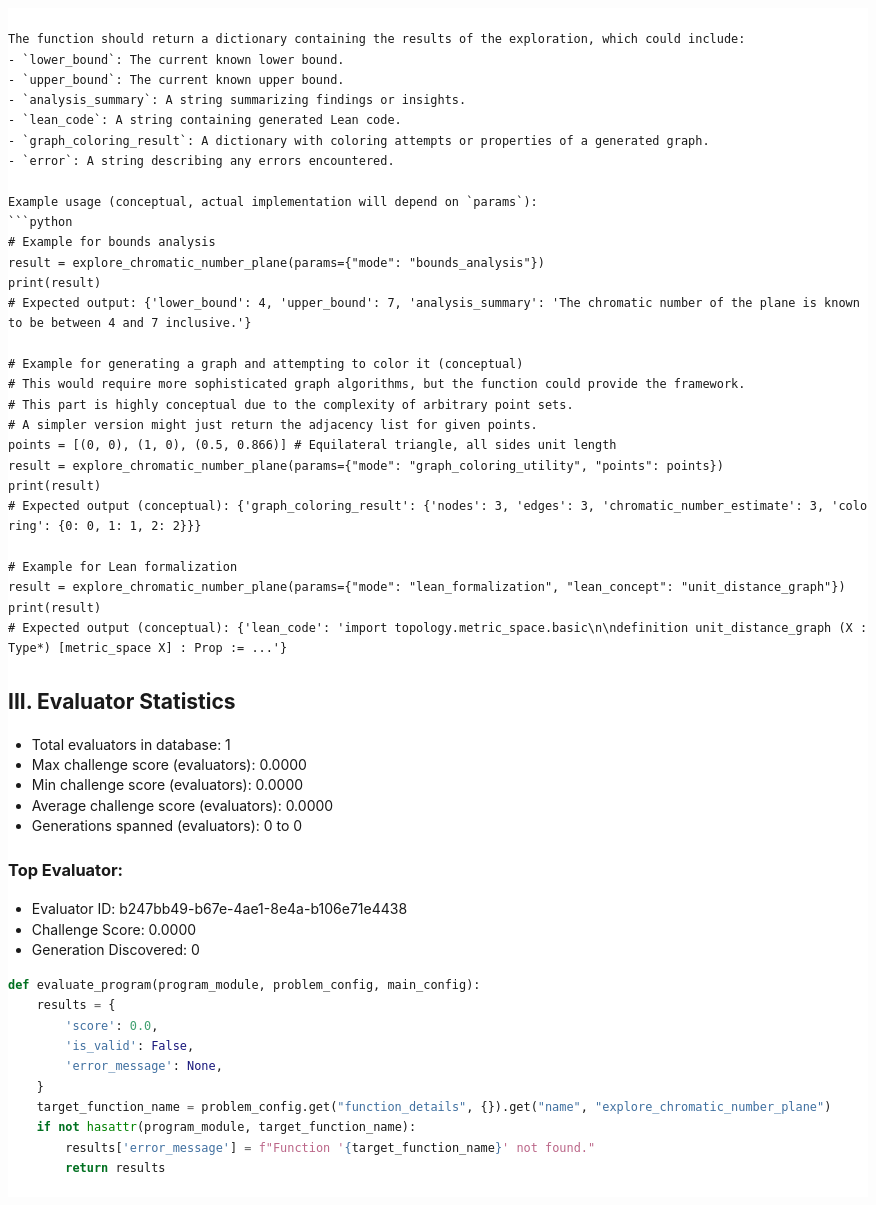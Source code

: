 ```

The function should return a dictionary containing the results of the exploration, which could include:
- `lower_bound`: The current known lower bound.
- `upper_bound`: The current known upper bound.
- `analysis_summary`: A string summarizing findings or insights.
- `lean_code`: A string containing generated Lean code.
- `graph_coloring_result`: A dictionary with coloring attempts or properties of a generated graph.
- `error`: A string describing any errors encountered.

Example usage (conceptual, actual implementation will depend on `params`):
```python
# Example for bounds analysis
result = explore_chromatic_number_plane(params={"mode": "bounds_analysis"})
print(result)
# Expected output: {'lower_bound': 4, 'upper_bound': 7, 'analysis_summary': 'The chromatic number of the plane is known to be between 4 and 7 inclusive.'}

# Example for generating a graph and attempting to color it (conceptual)
# This would require more sophisticated graph algorithms, but the function could provide the framework.
# This part is highly conceptual due to the complexity of arbitrary point sets.
# A simpler version might just return the adjacency list for given points.
points = [(0, 0), (1, 0), (0.5, 0.866)] # Equilateral triangle, all sides unit length
result = explore_chromatic_number_plane(params={"mode": "graph_coloring_utility", "points": points})
print(result)
# Expected output (conceptual): {'graph_coloring_result': {'nodes': 3, 'edges': 3, 'chromatic_number_estimate': 3, 'coloring': {0: 0, 1: 1, 2: 2}}}

# Example for Lean formalization
result = explore_chromatic_number_plane(params={"mode": "lean_formalization", "lean_concept": "unit_distance_graph"})
print(result)
# Expected output (conceptual): {'lean_code': 'import topology.metric_space.basic\n\ndefinition unit_distance_graph (X : Type*) [metric_space X] : Prop := ...'}
```

## III. Evaluator Statistics
- Total evaluators in database: 1
- Max challenge score (evaluators): 0.0000
- Min challenge score (evaluators): 0.0000
- Average challenge score (evaluators): 0.0000
- Generations spanned (evaluators): 0 to 0

### Top Evaluator:
- Evaluator ID: b247bb49-b67e-4ae1-8e4a-b106e71e4438
- Challenge Score: 0.0000
- Generation Discovered: 0
```python
def evaluate_program(program_module, problem_config, main_config):
    results = {
        'score': 0.0,
        'is_valid': False,
        'error_message': None,
    }
    target_function_name = problem_config.get("function_details", {}).get("name", "explore_chromatic_number_plane")
    if not hasattr(program_module, target_function_name):
        results['error_message'] = f"Function '{target_function_name}' not found."
        return results
    
```